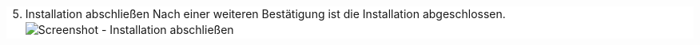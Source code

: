 5. Installation abschließen
Nach einer weiteren Bestätigung ist die Installation abgeschlossen.
![Screenshot - Installation abschließen ](../../images/sendfaxxp5.jpg?width=70% "Installation abschließen")



